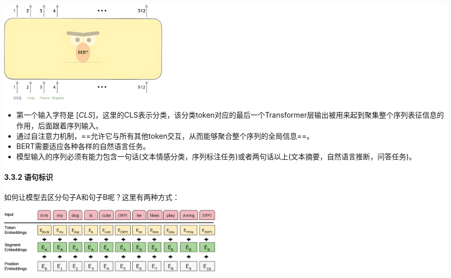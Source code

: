 <img src="media/image-20250406123240641.png" style="zoom:30%;" />

- 第一个输入字符是 $[CLS]$，这里的CLS表示分类，该分类token对应的最后一个Transformer层输出被用来起到聚集整个序列表征信息的作用，后面跟着序列输入。
- 通过自注意力机制，==允许它与所有其他token交互，从而能够聚合整个序列的全局信息==。
- BERT需要适应各种各样的自然语言任务。
- 模型输入的序列必须有能力包含一句话(文本情感分类，序列标注任务)或者两句话以上(文本摘要，自然语言推断，问答任务)。

#### 3.3.2 语句标识

如何让模型去区分句子A和句子B呢？这里有两种方式：

<img src="media/image-20250406144421236.png" style="zoom:40%;" />
